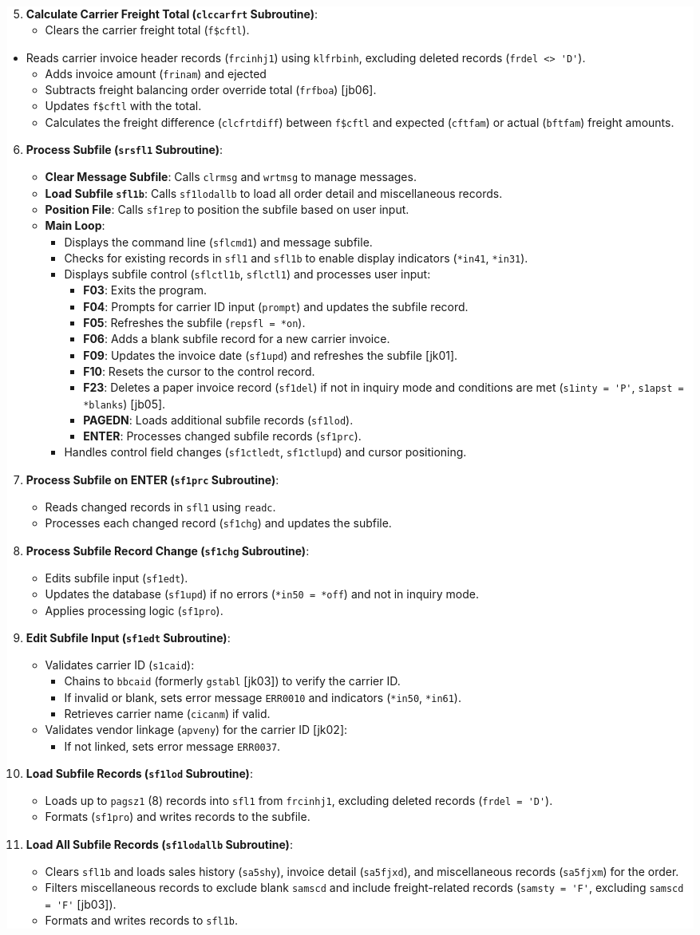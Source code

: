 5. **Calculate Carrier Freight Total (`clccarfrt` Subroutine)**:
   - Clears the carrier freight total (`f$cftl`).
 - Reads carrier invoice header records (`frcinhj1`) using `klfrbinh`, excluding deleted records (`frdel <> 'D'`).
     - Adds invoice amount (`frinam`) and ejected
     - Subtracts freight balancing order override total (`frfboa`) [jb06].
     - Updates `f$cftl` with the total.
   - Calculates the freight difference (`clcfrtdiff`) between `f$cftl` and expected (`cftfam`) or actual (`bftfam`) freight amounts.

6. **Process Subfile (`srsfl1` Subroutine)**:
   - **Clear Message Subfile**: Calls `clrmsg` and `wrtmsg` to manage messages.
   - **Load Subfile `sfl1b`**: Calls `sf1lodallb` to load all order detail and miscellaneous records.
   - **Position File**: Calls `sf1rep` to position the subfile based on user input.
   - **Main Loop**:
     - Displays the command line (`sflcmd1`) and message subfile.
     - Checks for existing records in `sfl1` and `sfl1b` to enable display indicators (`*in41`, `*in31`).
     - Displays subfile control (`sflctl1b`, `sflctl1`) and processes user input:
       - **F03**: Exits the program.
       - **F04**: Prompts for carrier ID input (`prompt`) and updates the subfile record.
       - **F05**: Refreshes the subfile (`repsfl = *on`).
       - **F06**: Adds a blank subfile record for a new carrier invoice.
       - **F09**: Updates the invoice date (`sf1upd`) and refreshes the subfile [jk01].
       - **F10**: Resets the cursor to the control record.
       - **F23**: Deletes a paper invoice record (`sf1del`) if not in inquiry mode and conditions are met (`s1inty = 'P'`, `s1apst = *blanks`) [jb05].
       - **PAGEDN**: Loads additional subfile records (`sf1lod`).
       - **ENTER**: Processes changed subfile records (`sf1prc`).
     - Handles control field changes (`sf1ctledt`, `sf1ctlupd`) and cursor positioning.

7. **Process Subfile on ENTER (`sf1prc` Subroutine)**:
   - Reads changed records in `sfl1` using `readc`.
   - Processes each changed record (`sf1chg`) and updates the subfile.

8. **Process Subfile Record Change (`sf1chg` Subroutine)**:
   - Edits subfile input (`sf1edt`).
   - Updates the database (`sf1upd`) if no errors (`*in50 = *off`) and not in inquiry mode.
   - Applies processing logic (`sf1pro`).

9. **Edit Subfile Input (`sf1edt` Subroutine)**:
   - Validates carrier ID (`s1caid`):
     - Chains to `bbcaid` (formerly `gstabl` [jk03]) to verify the carrier ID.
     - If invalid or blank, sets error message `ERR0010` and indicators (`*in50`, `*in61`).
     - Retrieves carrier name (`cicanm`) if valid.
   - Validates vendor linkage (`apveny`) for the carrier ID [jk02]:
     - If not linked, sets error message `ERR0037`.

10. **Load Subfile Records (`sf1lod` Subroutine)**:
    - Loads up to `pagsz1` (8) records into `sfl1` from `frcinhj1`, excluding deleted records (`frdel = 'D'`).
    - Formats (`sf1pro`) and writes records to the subfile.

11. **Load All Subfile Records (`sf1lodallb` Subroutine)**:
    - Clears `sfl1b` and loads sales history (`sa5shy`), invoice detail (`sa5fjxd`), and miscellaneous records (`sa5fjxm`) for the order.
    - Filters miscellaneous records to exclude blank `samscd` and include freight-related records (`samsty = 'F'`, excluding `samscd = 'F'` [jb03]).
    - Formats and writes records to `sfl1b`.
